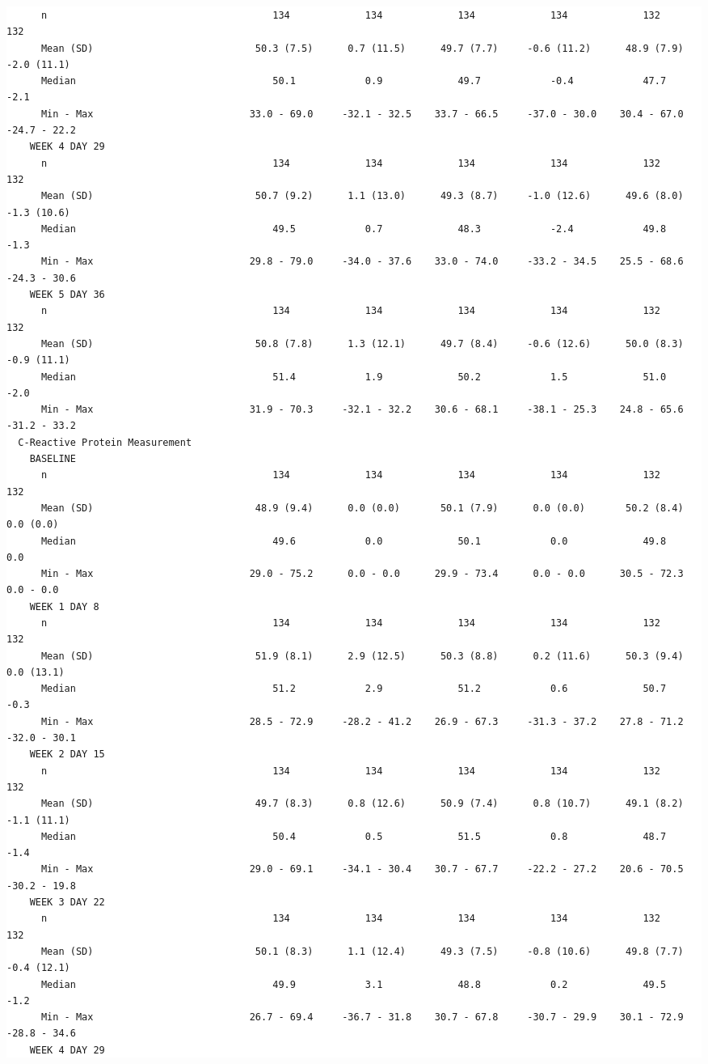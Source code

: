           n                                       134             134             134             134             132             132     
          Mean (SD)                            50.3 (7.5)      0.7 (11.5)      49.7 (7.7)     -0.6 (11.2)      48.9 (7.9)     -2.0 (11.1) 
          Median                                  50.1            0.9             49.7            -0.4            47.7            -2.1    
          Min - Max                           33.0 - 69.0     -32.1 - 32.5    33.7 - 66.5     -37.0 - 30.0    30.4 - 67.0     -24.7 - 22.2
        WEEK 4 DAY 29                                                                                                                     
          n                                       134             134             134             134             132             132     
          Mean (SD)                            50.7 (9.2)      1.1 (13.0)      49.3 (8.7)     -1.0 (12.6)      49.6 (8.0)     -1.3 (10.6) 
          Median                                  49.5            0.7             48.3            -2.4            49.8            -1.3    
          Min - Max                           29.8 - 79.0     -34.0 - 37.6    33.0 - 74.0     -33.2 - 34.5    25.5 - 68.6     -24.3 - 30.6
        WEEK 5 DAY 36                                                                                                                     
          n                                       134             134             134             134             132             132     
          Mean (SD)                            50.8 (7.8)      1.3 (12.1)      49.7 (8.4)     -0.6 (12.6)      50.0 (8.3)     -0.9 (11.1) 
          Median                                  51.4            1.9             50.2            1.5             51.0            -2.0    
          Min - Max                           31.9 - 70.3     -32.1 - 32.2    30.6 - 68.1     -38.1 - 25.3    24.8 - 65.6     -31.2 - 33.2
      C-Reactive Protein Measurement                                                                                                      
        BASELINE                                                                                                                          
          n                                       134             134             134             134             132             132     
          Mean (SD)                            48.9 (9.4)      0.0 (0.0)       50.1 (7.9)      0.0 (0.0)       50.2 (8.4)      0.0 (0.0)  
          Median                                  49.6            0.0             50.1            0.0             49.8            0.0     
          Min - Max                           29.0 - 75.2      0.0 - 0.0      29.9 - 73.4      0.0 - 0.0      30.5 - 72.3      0.0 - 0.0  
        WEEK 1 DAY 8                                                                                                                      
          n                                       134             134             134             134             132             132     
          Mean (SD)                            51.9 (8.1)      2.9 (12.5)      50.3 (8.8)      0.2 (11.6)      50.3 (9.4)      0.0 (13.1) 
          Median                                  51.2            2.9             51.2            0.6             50.7            -0.3    
          Min - Max                           28.5 - 72.9     -28.2 - 41.2    26.9 - 67.3     -31.3 - 37.2    27.8 - 71.2     -32.0 - 30.1
        WEEK 2 DAY 15                                                                                                                     
          n                                       134             134             134             134             132             132     
          Mean (SD)                            49.7 (8.3)      0.8 (12.6)      50.9 (7.4)      0.8 (10.7)      49.1 (8.2)     -1.1 (11.1) 
          Median                                  50.4            0.5             51.5            0.8             48.7            -1.4    
          Min - Max                           29.0 - 69.1     -34.1 - 30.4    30.7 - 67.7     -22.2 - 27.2    20.6 - 70.5     -30.2 - 19.8
        WEEK 3 DAY 22                                                                                                                     
          n                                       134             134             134             134             132             132     
          Mean (SD)                            50.1 (8.3)      1.1 (12.4)      49.3 (7.5)     -0.8 (10.6)      49.8 (7.7)     -0.4 (12.1) 
          Median                                  49.9            3.1             48.8            0.2             49.5            -1.2    
          Min - Max                           26.7 - 69.4     -36.7 - 31.8    30.7 - 67.8     -30.7 - 29.9    30.1 - 72.9     -28.8 - 34.6
        WEEK 4 DAY 29                                                                                                                     